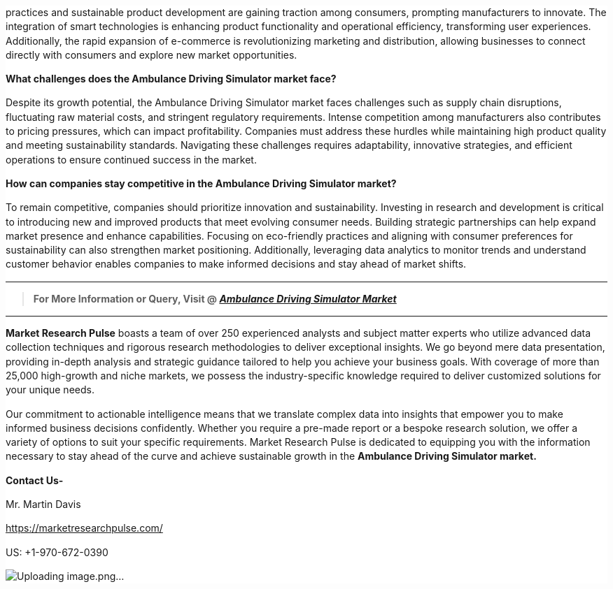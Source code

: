 practices and sustainable product development are gaining traction among consumers, prompting manufacturers to innovate. The integration of smart technologies is enhancing product functionality and operational efficiency, transforming user experiences. Additionally, the rapid expansion of e-commerce is revolutionizing marketing and distribution, allowing businesses to connect directly with consumers and explore new market opportunities.</p><p><strong>What challenges does the Ambulance Driving Simulator market face?</strong></p><p>Despite its growth potential, the Ambulance Driving Simulator market faces challenges such as supply chain disruptions, fluctuating raw material costs, and stringent regulatory requirements. Intense competition among manufacturers also contributes to pricing pressures, which can impact profitability. Companies must address these hurdles while maintaining high product quality and meeting sustainability standards. Navigating these challenges requires adaptability, innovative strategies, and efficient operations to ensure continued success in the market.</p><p><strong>How can companies stay competitive in the Ambulance Driving Simulator market?</strong></p><p>To remain competitive, companies should prioritize innovation and sustainability. Investing in research and development is critical to introducing new and improved products that meet evolving consumer needs. Building strategic partnerships can help expand market presence and enhance capabilities. Focusing on eco-friendly practices and aligning with consumer preferences for sustainability can also strengthen market positioning. Additionally, leveraging data analytics to monitor trends and understand customer behavior enables companies to make informed decisions and stay ahead of market shifts.</p><hr /><blockquote><p><strong>For More Information or Query, Visit @&nbsp;<em><a href="https://marketresearchpulse.com/report/104440/ambulance-driving-simulator-market?utm_source=Linkedin&utm_medium=0116">Ambulance Driving Simulator Market</a></em></strong></p></blockquote><hr /><p><strong>Market Research Pulse</strong> boasts a team of over 250 experienced analysts and subject matter experts who utilize advanced data collection techniques and rigorous research methodologies to deliver exceptional insights. We go beyond mere data presentation, providing in-depth analysis and strategic guidance tailored to help you achieve your business goals. With coverage of more than 25,000 high-growth and niche markets, we possess the industry-specific knowledge required to deliver customized solutions for your unique needs.</p><p>Our commitment to actionable intelligence means that we translate complex data into insights that empower you to make informed business decisions confidently. Whether you require a pre-made report or a bespoke research solution, we offer a variety of options to suit your specific requirements. Market Research Pulse is dedicated to equipping you with the information necessary to stay ahead of the curve and achieve sustainable growth in the <strong>Ambulance Driving Simulator market.</strong></p><p><strong>Contact Us-</strong></p><p>Mr. Martin Davis</p><p>https://marketresearchpulse.com/</p><p>US: +1-970-672-0390</p>
![Uploading image.png…]()
